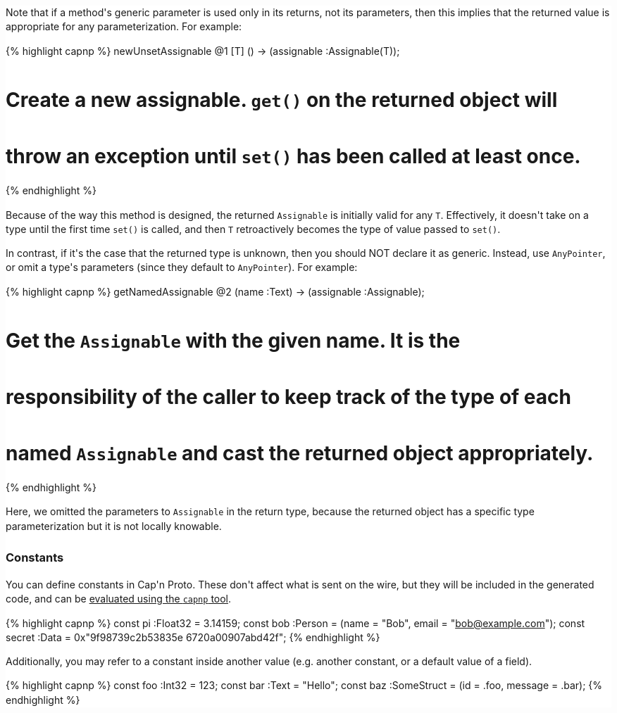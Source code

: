 Note that if a method's generic parameter is used only in its returns, not its parameters, then
this implies that the returned value is appropriate for any parameterization. For example:

{% highlight capnp %}
newUnsetAssignable @1 [T] () -> (assignable :Assignable(T));
# Create a new assignable. `get()` on the returned object will
# throw an exception until `set()` has been called at least once.
{% endhighlight %}

Because of the way this method is designed, the returned `Assignable` is initially valid for any
`T`. Effectively, it doesn't take on a type until the first time `set()` is called, and then `T`
retroactively becomes the type of value passed to `set()`.

In contrast, if it's the case that the returned type is unknown, then you should NOT declare it
as generic. Instead, use `AnyPointer`, or omit a type's parameters (since they default to
`AnyPointer`). For example:

{% highlight capnp %}
getNamedAssignable @2 (name :Text) -> (assignable :Assignable);
# Get the `Assignable` with the given name. It is the
# responsibility of the caller to keep track of the type of each
# named `Assignable` and cast the returned object appropriately.
{% endhighlight %}

Here, we omitted the parameters to `Assignable` in the return type, because the returned object
has a specific type parameterization but it is not locally knowable.

### Constants

You can define constants in Cap'n Proto.  These don't affect what is sent on the wire, but they
will be included in the generated code, and can be [evaluated using the `capnp`
tool](capnp-tool.html#evaluating-constants).

{% highlight capnp %}
const pi :Float32 = 3.14159;
const bob :Person = (name = "Bob", email = "bob@example.com");
const secret :Data = 0x"9f98739c2b53835e 6720a00907abd42f";
{% endhighlight %}

Additionally, you may refer to a constant inside another value (e.g. another constant, or a default
value of a field).

{% highlight capnp %}
const foo :Int32 = 123;
const bar :Text = "Hello";
const baz :SomeStruct = (id = .foo, message = .bar);
{% endhighlight %}
